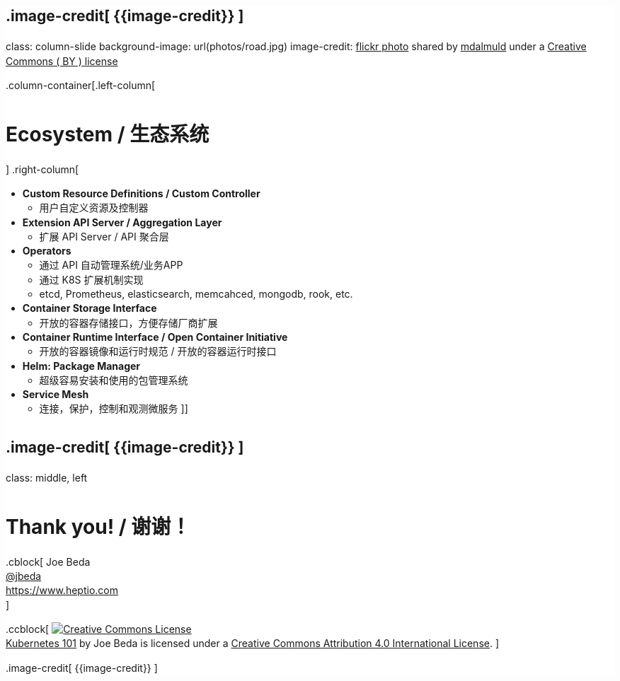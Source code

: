 .image-credit[
{{image-credit}}
]
---
class: column-slide
background-image: url(photos/road.jpg)
image-credit: [flickr photo](https://flickr.com/photos/mdalmuld/9559878695 "We're on the Road to Nowhere") shared by [mdalmuld](https://flickr.com/people/mdalmuld) under a [Creative Commons ( BY ) license](https://creativecommons.org/licenses/by/2.0/)

.column-container[.left-column[
# Ecosystem / 生态系统
]
.right-column[
* **Custom Resource Definitions / Custom Controller**
  * 用户自定义资源及控制器
* **Extension API Server / Aggregation Layer**
  * 扩展 API Server / API 聚合层
* **Operators**
  * 通过 API 自动管理系统/业务APP
  * 通过 K8S 扩展机制实现
  * etcd, Prometheus, elasticsearch, memcahced, mongodb, rook, etc.
* **Container Storage Interface**
  * 开放的容器存储接口，方便存储厂商扩展
* **Container Runtime Interface / Open Container Initiative**
  * 开放的容器镜像和运行时规范 / 开放的容器运行时接口
* **Helm: Package Manager**
  * 超级容易安装和使用的包管理系统
* **Service Mesh**
  * 连接，保护，控制和观测微服务
]]

.image-credit[
{{image-credit}}
]
---
class: middle, left
# Thank you! / 谢谢！

.cblock[
Joe Beda<br>
[@jbeda](https://twitter.com/jbeda)<br>
https://www.heptio.com<br>
]

.ccblock[
[![Creative Commons License](img/cc-by.png)](http://creativecommons.org/licenses/by/4.0/)<br>
[Kubernetes 101](https://github.com/jbeda/k8s-slides) by Joe Beda is licensed under a [Creative Commons Attribution 4.0 International License](href="http://creativecommons.org/licenses/by/4.0/).
]

.image-credit[
{{image-credit}}
]
